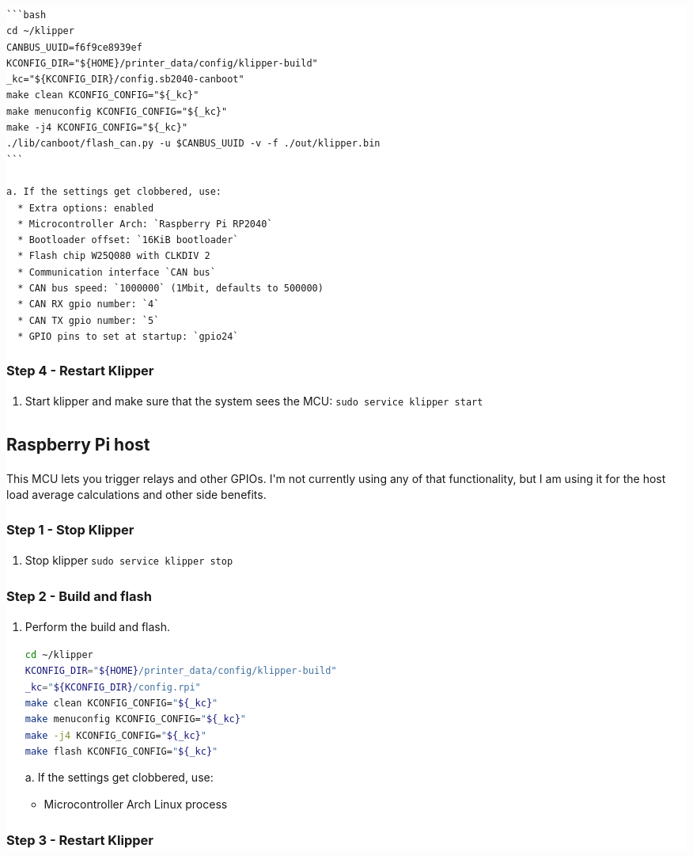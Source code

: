     ```bash
    cd ~/klipper
    CANBUS_UUID=f6f9ce8939ef
    KCONFIG_DIR="${HOME}/printer_data/config/klipper-build"
    _kc="${KCONFIG_DIR}/config.sb2040-canboot"
    make clean KCONFIG_CONFIG="${_kc}"
    make menuconfig KCONFIG_CONFIG="${_kc}"
    make -j4 KCONFIG_CONFIG="${_kc}"
    ./lib/canboot/flash_can.py -u $CANBUS_UUID -v -f ./out/klipper.bin
    ```

    a. If the settings get clobbered, use:
      * Extra options: enabled
      * Microcontroller Arch: `Raspberry Pi RP2040`
      * Bootloader offset: `16KiB bootloader`
      * Flash chip W25Q080 with CLKDIV 2
      * Communication interface `CAN bus`
      * CAN bus speed: `1000000` (1Mbit, defaults to 500000)
      * CAN RX gpio number: `4`
      * CAN TX gpio number: `5`
      * GPIO pins to set at startup: `gpio24`

### Step 4 - Restart Klipper
1. Start klipper and make sure that the system sees the MCU: `sudo service klipper start`

## Raspberry Pi host

This MCU lets you trigger relays and other GPIOs. I'm not currently using any of that functionality, but I am using it for the host load average calculations and other side benefits.

### Step 1 - Stop Klipper

1. Stop klipper `sudo service klipper stop`

### Step 2 - Build and flash
1. Perform the build and flash.

    ```bash
    cd ~/klipper
    KCONFIG_DIR="${HOME}/printer_data/config/klipper-build"
    _kc="${KCONFIG_DIR}/config.rpi"
    make clean KCONFIG_CONFIG="${_kc}"
    make menuconfig KCONFIG_CONFIG="${_kc}"
    make -j4 KCONFIG_CONFIG="${_kc}"
    make flash KCONFIG_CONFIG="${_kc}"
    ```

    a. If the settings get clobbered, use:

      * Microcontroller Arch Linux process

### Step 3 - Restart Klipper

